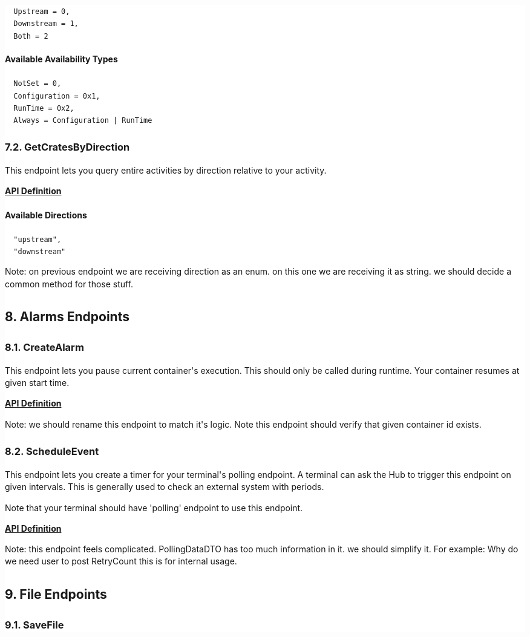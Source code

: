       Upstream = 0,
      Downstream = 1,
      Both = 2

#### Available Availability Types

      NotSet = 0,
      Configuration = 0x1,
      RunTime = 0x2,
      Always = Configuration | RunTime


### 7.2. GetCratesByDirection

This endpoint lets you query entire activities by direction relative to your activity.

[**API Definition**](https://fr8.co/swagger/ui/index#!/PlanNodes/PlanNodes_Get)

#### Available Directions

      "upstream",
      "downstream"

Note: on previous endpoint we are receiving direction as an enum. on this one we are receiving it as string. we should decide a common method for those stuff.

## 8. Alarms Endpoints

### 8.1. CreateAlarm

This endpoint lets you pause current container's execution. This should only be called during runtime. Your container resumes at given start time.

[**API Definition**](https://fr8.co/swagger/ui/index#!/Alarms/Alarms_Post)

Note: we should rename this endpoint to match it's logic. Note this endpoint should verify that given container id exists.

### 8.2. ScheduleEvent

This endpoint lets you create a timer for your terminal's polling endpoint. A terminal can ask the Hub to trigger this endpoint on given intervals. This is generally used to check an external system with periods.

Note that your terminal should have 'polling' endpoint to use this endpoint.

[**API Definition**](https://fr8.co/swagger/ui/index#!/Alarms/Alarms_Polling)

Note: this endpoint feels complicated. PollingDataDTO has too much information in it. we should simplify it. For example: Why do we need user to post RetryCount this is for internal usage.

## 9. File Endpoints

### 9.1. SaveFile
